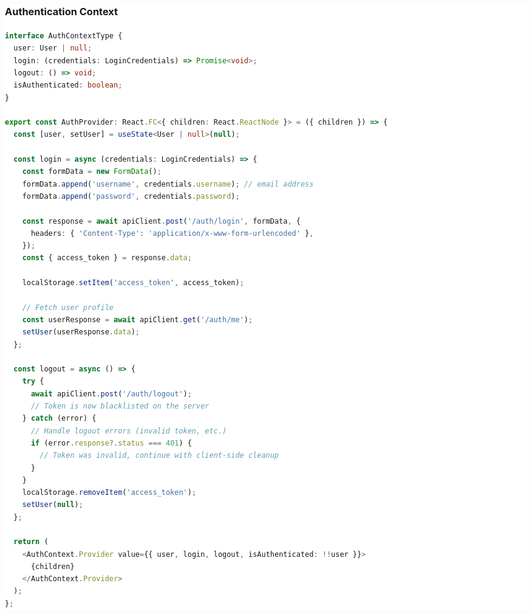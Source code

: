 ### Authentication Context
```typescript
interface AuthContextType {
  user: User | null;
  login: (credentials: LoginCredentials) => Promise<void>;
  logout: () => void;
  isAuthenticated: boolean;
}

export const AuthProvider: React.FC<{ children: React.ReactNode }> = ({ children }) => {
  const [user, setUser] = useState<User | null>(null);
  
  const login = async (credentials: LoginCredentials) => {
    const formData = new FormData();
    formData.append('username', credentials.username); // email address
    formData.append('password', credentials.password);
    
    const response = await apiClient.post('/auth/login', formData, {
      headers: { 'Content-Type': 'application/x-www-form-urlencoded' },
    });
    const { access_token } = response.data;
    
    localStorage.setItem('access_token', access_token);
    
    // Fetch user profile
    const userResponse = await apiClient.get('/auth/me');
    setUser(userResponse.data);
  };
  
  const logout = async () => {
    try {
      await apiClient.post('/auth/logout');
      // Token is now blacklisted on the server
    } catch (error) {
      // Handle logout errors (invalid token, etc.)
      if (error.response?.status === 401) {
        // Token was invalid, continue with client-side cleanup
      }
    }
    localStorage.removeItem('access_token');
    setUser(null);
  };
  
  return (
    <AuthContext.Provider value={{ user, login, logout, isAuthenticated: !!user }}>
      {children}
    </AuthContext.Provider>
  );
};
```
